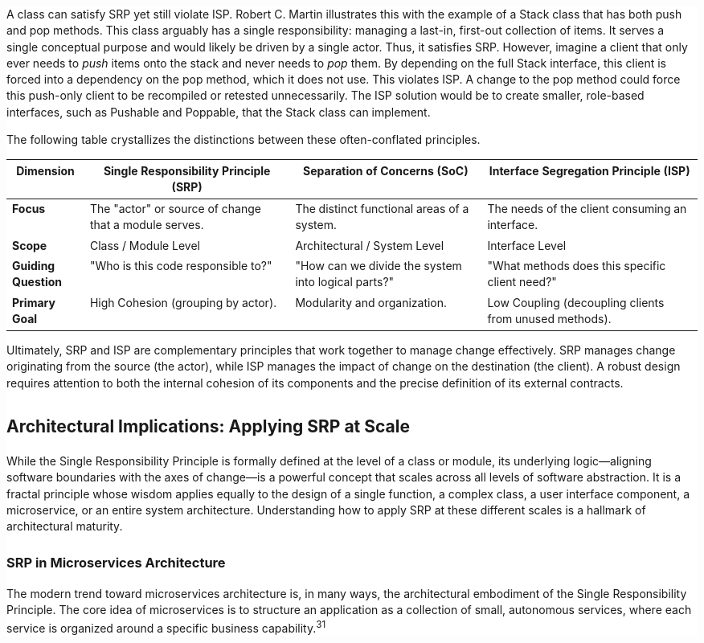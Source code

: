 A class can satisfy SRP yet still violate ISP. Robert C. Martin
illustrates this with the example of a Stack class that has both push
and pop methods. This class arguably has a single responsibility:
managing a last-in, first-out collection of items. It serves a single
conceptual purpose and would likely be driven by a single actor. Thus,
it satisfies SRP. However, imagine a client that only ever needs to
*push* items onto the stack and never needs to *pop* them. By depending
on the full Stack interface, this client is forced into a dependency on
the pop method, which it does not use. This violates ISP. A change to
the pop method could force this push-only client to be recompiled or
retested unnecessarily. The ISP solution would be to create smaller,
role-based interfaces, such as Pushable and Poppable, that the Stack
class can implement.

The following table crystallizes the distinctions between these
often-conflated principles.

| Dimension | Single Responsibility Principle (SRP) | Separation of Concerns (SoC) | Interface Segregation Principle (ISP) |
|----|----|----|----|
| **Focus** | The "actor" or source of change that a module serves. | The distinct functional areas of a system. | The needs of the client consuming an interface. |
| **Scope** | Class / Module Level | Architectural / System Level | Interface Level |
| **Guiding Question** | "Who is this code responsible to?" | "How can we divide the system into logical parts?" | "What methods does this specific client need?" |
| **Primary Goal** | High Cohesion (grouping by actor). | Modularity and organization. | Low Coupling (decoupling clients from unused methods). |

Ultimately, SRP and ISP are complementary principles that work together
to manage change effectively. SRP manages change originating from the
source (the actor), while ISP manages the impact of change on the
destination (the client). A robust design requires attention to both the
internal cohesion of its components and the precise definition of its
external contracts.

## Architectural Implications: Applying SRP at Scale

While the Single Responsibility Principle is formally defined at the
level of a class or module, its underlying logic—aligning software
boundaries with the axes of change—is a powerful concept that scales
across all levels of software abstraction. It is a fractal principle
whose wisdom applies equally to the design of a single function, a
complex class, a user interface component, a microservice, or an entire
system architecture. Understanding how to apply SRP at these different
scales is a hallmark of architectural maturity.

### SRP in Microservices Architecture

The modern trend toward microservices architecture is, in many ways, the
architectural embodiment of the Single Responsibility Principle. The
core idea of microservices is to structure an application as a
collection of small, autonomous services, where each service is
organized around a specific business capability.<sup>31</sup>
